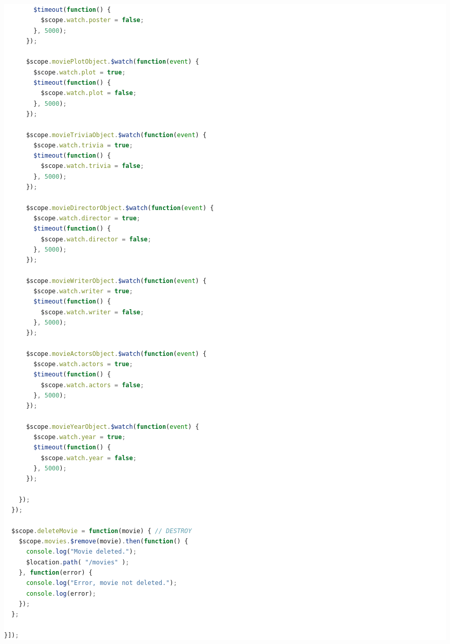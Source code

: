 ```js
        $timeout(function() {
          $scope.watch.poster = false;
        }, 5000);
      });

      $scope.moviePlotObject.$watch(function(event) {
        $scope.watch.plot = true;
        $timeout(function() {
          $scope.watch.plot = false;
        }, 5000);
      });

      $scope.movieTriviaObject.$watch(function(event) {
        $scope.watch.trivia = true;
        $timeout(function() {
          $scope.watch.trivia = false;
        }, 5000);
      });

      $scope.movieDirectorObject.$watch(function(event) {
        $scope.watch.director = true;
        $timeout(function() {
          $scope.watch.director = false;
        }, 5000);
      });

      $scope.movieWriterObject.$watch(function(event) {
        $scope.watch.writer = true;
        $timeout(function() {
          $scope.watch.writer = false;
        }, 5000);
      });

      $scope.movieActorsObject.$watch(function(event) {
        $scope.watch.actors = true;
        $timeout(function() {
          $scope.watch.actors = false;
        }, 5000);
      });

      $scope.movieYearObject.$watch(function(event) {
        $scope.watch.year = true;
        $timeout(function() {
          $scope.watch.year = false;
        }, 5000);
      });

    });
  });

  $scope.deleteMovie = function(movie) { // DESTROY
    $scope.movies.$remove(movie).then(function() {
      console.log("Movie deleted.");
      $location.path( "/movies" );
    }, function(error) {
      console.log("Error, movie not deleted.");
      console.log(error);
    });
  };

}]);
```
